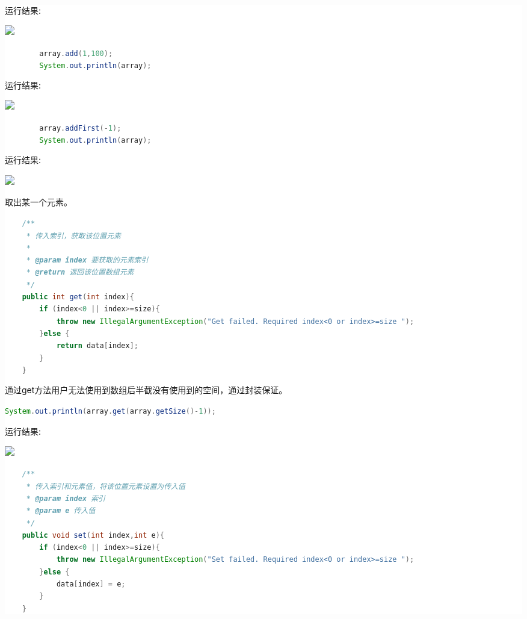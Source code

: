运行结果:

![](http://myphoto.mtianyan.cn/20180809020726_lXbCHj_Screenshot.jpeg)

```java
        array.add(1,100);
        System.out.println(array);
```

运行结果:

![](http://myphoto.mtianyan.cn/20180809020825_87hobX_Screenshot.jpeg)

```java
        array.addFirst(-1);
        System.out.println(array);
```

运行结果:

![](http://myphoto.mtianyan.cn/20180809020918_rRH2HR_Screenshot.jpeg)

取出某一个元素。

```java
    /**
     * 传入索引，获取该位置元素
     *
     * @param index 要获取的元素索引
     * @return 返回该位置数组元素
     */
    public int get(int index){
        if (index<0 || index>=size){
            throw new IllegalArgumentException("Get failed. Required index<0 or index>=size ");
        }else {
            return data[index];
        }
    }
```

通过get方法用户无法使用到数组后半截没有使用到的空间，通过封装保证。

```java
System.out.println(array.get(array.getSize()-1));
```

运行结果:

![](http://myphoto.mtianyan.cn/20180809022043_zFrcea_Screenshot.jpeg)

```java
    /**
     * 传入索引和元素值，将该位置元素设置为传入值
     * @param index 索引
     * @param e 传入值
     */
    public void set(int index,int e){
        if (index<0 || index>=size){
            throw new IllegalArgumentException("Set failed. Required index<0 or index>=size ");
        }else {
            data[index] = e;
        }
    }
```
